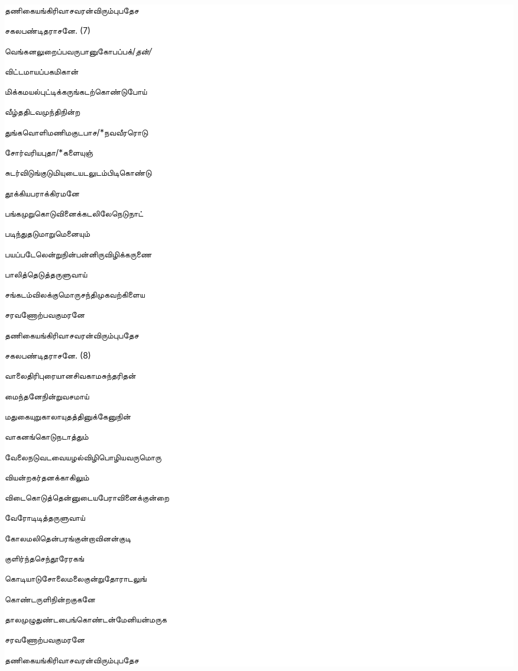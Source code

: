 தணிகையங்கிரிவாசவரன்விரும்புபதேச  

சகலபண்டிதராசனே. (7)  

வெங்கனலுறைப்பவருபானுகோபப்பக்/*தன்/*  

விட்டமாயப்பகமிகான்  

மிக்கமயல்புட்டிக்கருங்கடற்கொண்டுபோய்  

வீழ்ததிடவமுந்திநின்ற  

துங்கவொளிமணிமகுடபாச/*நவவீரரொடு  

சோர்வரியபுதா/*களையுஞ்  

சுடர்விடுங்குடுமியுடையடலுடம்பிடிகொண்டு  

தூக்கியபராக்கிரமனே  

பங்கமுறுகொடுவினைக்கடலிலேநெடுநாட்  

படிந்துதடுமாறுமெனையும்  

பயப்படேலென்றுநின்பன்னிருவிழிக்கருணை  

பாலித்தெடுத்தருளுவாய்  

சங்கடம்விலக்குமொருசந்திமுகவற்கிளைய  

சரவணோற்பவகுமரனே  

தணிகையங்கிரிவாசவரன்விரும்புபதேச  

சகலபண்டிதராசனே. (8)  

வாலைதிரிபுரையானசிவகாமசுந்தரிதன்  

மைந்தனேநின்றுவசமாய்  

மதுகையுறுகாலாயுதத்தினுக்கேனுநின்  

வாகனங்கொடுநடாத்தும்  

வேலைநடுவடவையழல்விழிபொழியவருமொரு  

வியன்றகர்தனக்காகிலும்  

விடைகொடுத்தென்னுடையபேராவினைக்குன்றை  

வேரோடிடித்தருளுவாய்  

கோலமலிதென்பரங்குன்றாவினன்குடி  

குளிர்ந்தசெந்தூரேரகங்  

கொடியாடுசோலைமலைகுன்றுதோராடலுங்  

கொண்டருளிநின்றகுகனே  

தாலமுழுதுண்டபைங்கொண்டன்மேனியன்மருக  

சரவணோற்பவகுமரனே  

தணிகையங்கிரிவாசவரன்விரும்புபதேச  
